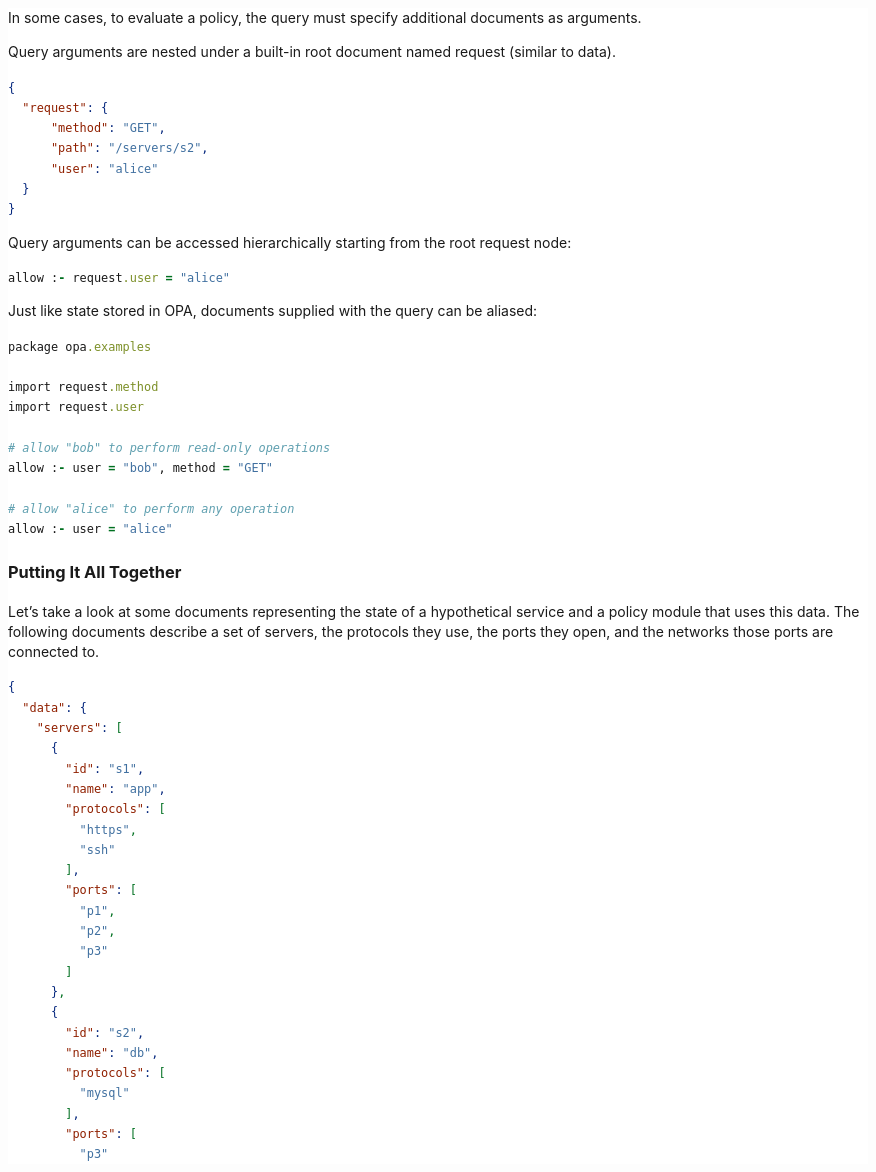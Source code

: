 In some cases, to evaluate a policy, the query must specify additional documents
as arguments.

Query arguments are nested under a built-in root document named request (similar to data).

```json
{
  "request": {
      "method": "GET",
      "path": "/servers/s2",
      "user": "alice"
  }
}
```

Query arguments can be accessed hierarchically starting from the root request
node:

```ruby
allow :- request.user = "alice"
```

Just like state stored in OPA, documents supplied with the query can be aliased:

```ruby
package opa.examples

import request.method
import request.user

# allow "bob" to perform read-only operations
allow :- user = "bob", method = "GET"

# allow "alice" to perform any operation
allow :- user = "alice"
```

### Putting It All Together

Let’s take a look at some documents representing the state of a hypothetical service and a policy module that uses this data. The following documents describe a set of servers, the protocols they use, the ports they open, and the networks those ports are connected to.

```json
{
  "data": {
    "servers": [
      {
        "id": "s1",
        "name": "app",
        "protocols": [
          "https",
          "ssh"
        ],
        "ports": [
          "p1",
          "p2",
          "p3"
        ]
      },
      {
        "id": "s2",
        "name": "db",
        "protocols": [
          "mysql"
        ],
        "ports": [
          "p3"
```